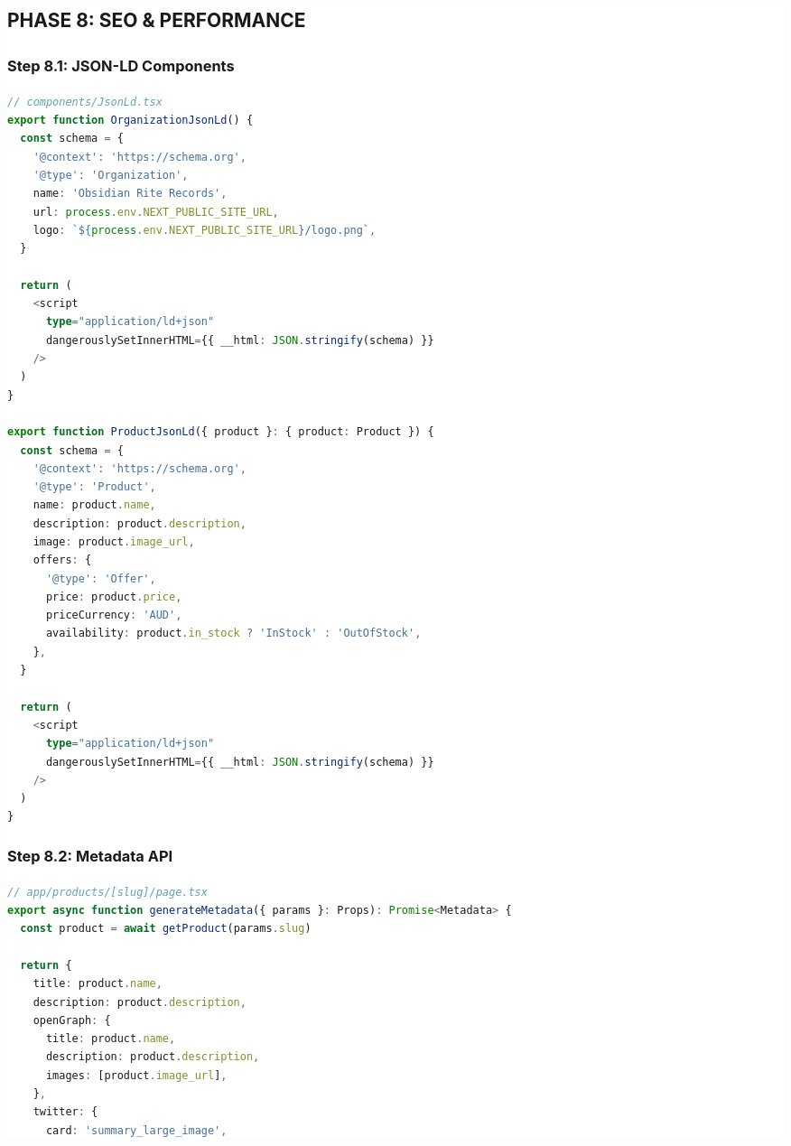 
## PHASE 8: SEO & PERFORMANCE

### Step 8.1: JSON-LD Components
```typescript
// components/JsonLd.tsx
export function OrganizationJsonLd() {
  const schema = {
    '@context': 'https://schema.org',
    '@type': 'Organization',
    name: 'Obsidian Rite Records',
    url: process.env.NEXT_PUBLIC_SITE_URL,
    logo: `${process.env.NEXT_PUBLIC_SITE_URL}/logo.png`,
  }
  
  return (
    <script
      type="application/ld+json"
      dangerouslySetInnerHTML={{ __html: JSON.stringify(schema) }}
    />
  )
}

export function ProductJsonLd({ product }: { product: Product }) {
  const schema = {
    '@context': 'https://schema.org',
    '@type': 'Product',
    name: product.name,
    description: product.description,
    image: product.image_url,
    offers: {
      '@type': 'Offer',
      price: product.price,
      priceCurrency: 'AUD',
      availability: product.in_stock ? 'InStock' : 'OutOfStock',
    },
  }
  
  return (
    <script
      type="application/ld+json"
      dangerouslySetInnerHTML={{ __html: JSON.stringify(schema) }}
    />
  )
}
```

### Step 8.2: Metadata API
```typescript
// app/products/[slug]/page.tsx
export async function generateMetadata({ params }: Props): Promise<Metadata> {
  const product = await getProduct(params.slug)
  
  return {
    title: product.name,
    description: product.description,
    openGraph: {
      title: product.name,
      description: product.description,
      images: [product.image_url],
    },
    twitter: {
      card: 'summary_large_image',
```